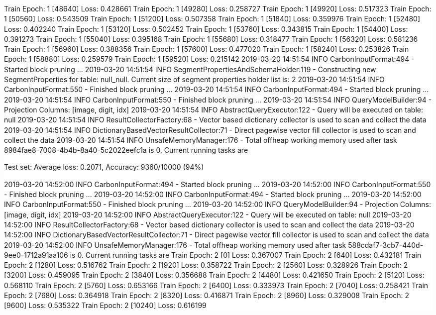 Train Epoch: 1 [48640]	Loss: 0.428661
Train Epoch: 1 [49280]	Loss: 0.258727
Train Epoch: 1 [49920]	Loss: 0.517323
Train Epoch: 1 [50560]	Loss: 0.543509
Train Epoch: 1 [51200]	Loss: 0.507358
Train Epoch: 1 [51840]	Loss: 0.359976
Train Epoch: 1 [52480]	Loss: 0.402240
Train Epoch: 1 [53120]	Loss: 0.502452
Train Epoch: 1 [53760]	Loss: 0.343815
Train Epoch: 1 [54400]	Loss: 0.391273
Train Epoch: 1 [55040]	Loss: 0.395168
Train Epoch: 1 [55680]	Loss: 0.318477
Train Epoch: 1 [56320]	Loss: 0.581236
Train Epoch: 1 [56960]	Loss: 0.388356
Train Epoch: 1 [57600]	Loss: 0.477020
Train Epoch: 1 [58240]	Loss: 0.253826
Train Epoch: 1 [58880]	Loss: 0.259579
Train Epoch: 1 [59520]	Loss: 0.215142
2019-03-20 14:51:54 INFO  CarbonInputFormat:494 - Started block pruning ...
2019-03-20 14:51:54 INFO  SegmentPropertiesAndSchemaHolder:119 - Constructing new SegmentProperties for table: null_null. Current size of segment properties holder list is: 2
2019-03-20 14:51:54 INFO  CarbonInputFormat:550 - Finished block pruning ...
2019-03-20 14:51:54 INFO  CarbonInputFormat:494 - Started block pruning ...
2019-03-20 14:51:54 INFO  CarbonInputFormat:550 - Finished block pruning ...
2019-03-20 14:51:54 INFO  QueryModelBuilder:94 - Projection Columns: [image, digit, idx]
2019-03-20 14:51:54 INFO  AbstractQueryExecutor:122 - Query will be executed on table: null
2019-03-20 14:51:54 INFO  ResultCollectorFactory:68 - Vector based dictionary collector is used to scan and collect the data
2019-03-20 14:51:54 INFO  DictionaryBasedVectorResultCollector:71 - Direct pagewise vector fill collector is used to scan and collect the data
2019-03-20 14:51:54 INFO  UnsafeMemoryManager:176 - Total offheap working memory used after task 8984fae8-7008-4b4b-8a40-5c2022eefc1a is 0. Current running tasks are 

Test set: Average loss: 0.2071, Accuracy: 9360/10000 (94%)

2019-03-20 14:52:00 INFO  CarbonInputFormat:494 - Started block pruning ...
2019-03-20 14:52:00 INFO  CarbonInputFormat:550 - Finished block pruning ...
2019-03-20 14:52:00 INFO  CarbonInputFormat:494 - Started block pruning ...
2019-03-20 14:52:00 INFO  CarbonInputFormat:550 - Finished block pruning ...
2019-03-20 14:52:00 INFO  QueryModelBuilder:94 - Projection Columns: [image, digit, idx]
2019-03-20 14:52:00 INFO  AbstractQueryExecutor:122 - Query will be executed on table: null
2019-03-20 14:52:00 INFO  ResultCollectorFactory:68 - Vector based dictionary collector is used to scan and collect the data
2019-03-20 14:52:00 INFO  DictionaryBasedVectorResultCollector:71 - Direct pagewise vector fill collector is used to scan and collect the data
2019-03-20 14:52:00 INFO  UnsafeMemoryManager:176 - Total offheap working memory used after task 588cdaf7-3cb7-440d-9ee0-1712a91aa106 is 0. Current running tasks are 
Train Epoch: 2 [0]	Loss: 0.367007
Train Epoch: 2 [640]	Loss: 0.432181
Train Epoch: 2 [1280]	Loss: 0.516762
Train Epoch: 2 [1920]	Loss: 0.358722
Train Epoch: 2 [2560]	Loss: 0.328926
Train Epoch: 2 [3200]	Loss: 0.459095
Train Epoch: 2 [3840]	Loss: 0.356688
Train Epoch: 2 [4480]	Loss: 0.421650
Train Epoch: 2 [5120]	Loss: 0.568110
Train Epoch: 2 [5760]	Loss: 0.653166
Train Epoch: 2 [6400]	Loss: 0.333973
Train Epoch: 2 [7040]	Loss: 0.258421
Train Epoch: 2 [7680]	Loss: 0.364918
Train Epoch: 2 [8320]	Loss: 0.416871
Train Epoch: 2 [8960]	Loss: 0.329008
Train Epoch: 2 [9600]	Loss: 0.535322
Train Epoch: 2 [10240]	Loss: 0.616199